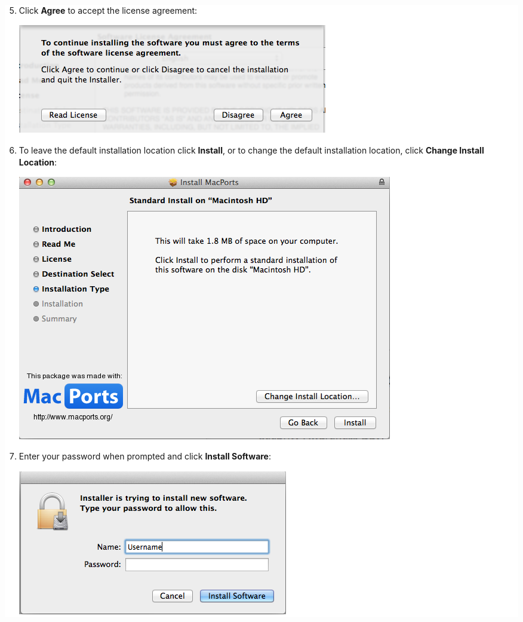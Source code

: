 5.  Click **Agree** to accept the license agreement:

    ![Agree to the license agreement.](/content/assets/1589-MacPorts_4.png)

6.  To leave the default installation location click **Install**, or to change the default installation location, click **Change Install Location**:

    ![Change default location.](/content/assets/1590-MacPorts_5.png)

7.  Enter your password when prompted and click **Install Software**:

    ![Enter your password.](/content/assets/1591-MacPorts_6.png)

